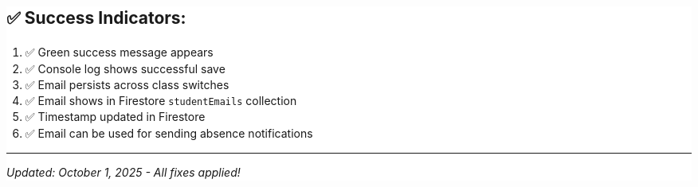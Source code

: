 
## ✅ Success Indicators:

1. ✅ Green success message appears
2. ✅ Console log shows successful save
3. ✅ Email persists across class switches
4. ✅ Email shows in Firestore `studentEmails` collection
5. ✅ Timestamp updated in Firestore
6. ✅ Email can be used for sending absence notifications

---

*Updated: October 1, 2025 - All fixes applied!*
